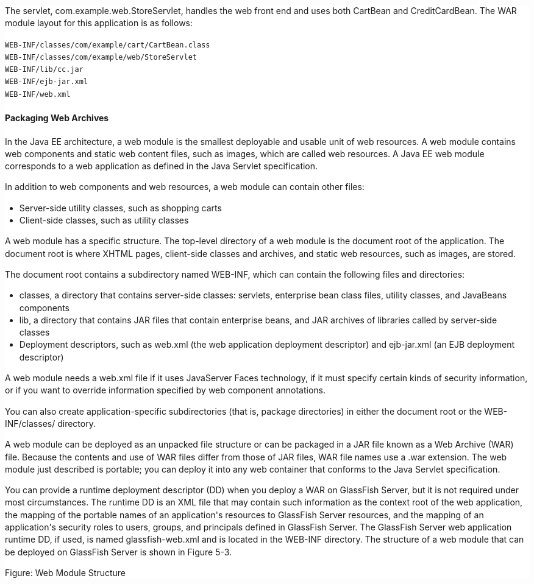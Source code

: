 The servlet, com.example.web.StoreServlet, handles the web front end and uses both CartBean and CreditCardBean. The WAR module layout for this application is as follows:

```
WEB-INF/classes/com/example/cart/CartBean.class
WEB-INF/classes/com/example/web/StoreServlet
WEB-INF/lib/cc.jar
WEB-INF/ejb-jar.xml
WEB-INF/web.xml
```

#### Packaging Web Archives

In the Java EE architecture, a web module is the smallest deployable and usable unit of web resources. A web module contains web components and static web content files, such as images, which are called web resources. A Java EE web module corresponds to a web application as defined in the Java Servlet specification.

In addition to web components and web resources, a web module can contain other files:
* Server-side utility classes, such as shopping carts
* Client-side classes, such as utility classes

A web module has a specific structure. The top-level directory of a web module is the document root of the application. The document root is where XHTML pages, client-side classes and archives, and static web resources, such as images, are stored.

The document root contains a subdirectory named WEB-INF, which can contain the following files and directories:
* classes, a directory that contains server-side classes: servlets, enterprise bean class files, utility classes, and JavaBeans components
* lib, a directory that contains JAR files that contain enterprise beans, and JAR archives of libraries called by server-side classes
* Deployment descriptors, such as web.xml (the web application deployment descriptor) and ejb-jar.xml (an EJB deployment descriptor)

A web module needs a web.xml file if it uses JavaServer Faces technology, if it must specify certain kinds of security information, or if you want to override information specified by web component annotations.

You can also create application-specific subdirectories (that is, package directories) in either the document root or the WEB-INF/classes/ directory.

A web module can be deployed as an unpacked file structure or can be packaged in a JAR file known as a Web Archive (WAR) file. Because the contents and use of WAR files differ from those of JAR files, WAR file names use a .war extension. The web module just described is portable; you can deploy it into any web container that conforms to the Java Servlet specification.

You can provide a runtime deployment descriptor (DD) when you deploy a WAR on GlassFish Server, but it is not required under most circumstances. The runtime DD is an XML file that may contain such information as the context root of the web application, the mapping of the portable names of an application's resources to GlassFish Server resources, and the mapping of an application's security roles to users, groups, and principals defined in GlassFish Server. The GlassFish Server web application runtime DD, if used, is named glassfish-web.xml and is located in the WEB-INF directory. The structure of a web module that can be deployed on GlassFish Server is shown in Figure 5-3.

Figure: Web Module Structure  